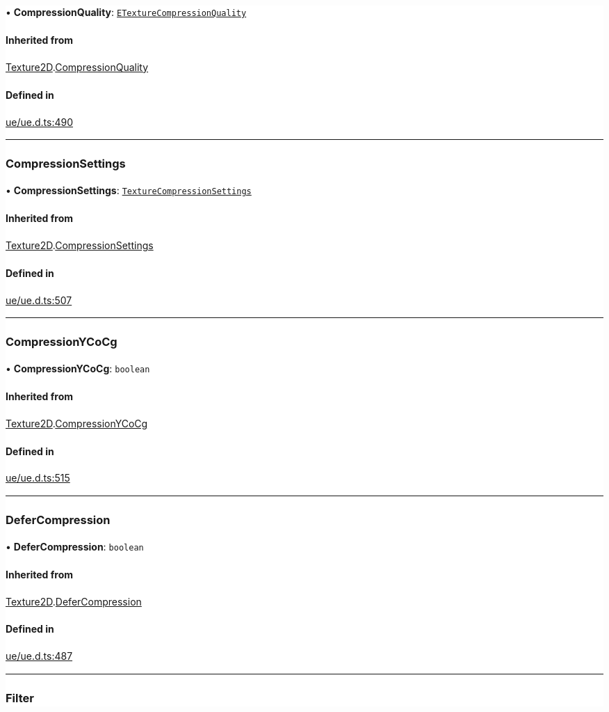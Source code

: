 • **CompressionQuality**: [`ETextureCompressionQuality`](../enums/ue_ue.ETextureCompressionQuality.md)

#### Inherited from

[Texture2D](ue_ue.Texture2D.md).[CompressionQuality](ue_ue.Texture2D.md#compressionquality)

#### Defined in

[ue/ue.d.ts:490](https://github.com/YugMetaverse/yug_typings/blob/25cad34/ue/ue.d.ts#L490)

___

### CompressionSettings

• **CompressionSettings**: [`TextureCompressionSettings`](../enums/ue_ue.TextureCompressionSettings.md)

#### Inherited from

[Texture2D](ue_ue.Texture2D.md).[CompressionSettings](ue_ue.Texture2D.md#compressionsettings)

#### Defined in

[ue/ue.d.ts:507](https://github.com/YugMetaverse/yug_typings/blob/25cad34/ue/ue.d.ts#L507)

___

### CompressionYCoCg

• **CompressionYCoCg**: `boolean`

#### Inherited from

[Texture2D](ue_ue.Texture2D.md).[CompressionYCoCg](ue_ue.Texture2D.md#compressionycocg)

#### Defined in

[ue/ue.d.ts:515](https://github.com/YugMetaverse/yug_typings/blob/25cad34/ue/ue.d.ts#L515)

___

### DeferCompression

• **DeferCompression**: `boolean`

#### Inherited from

[Texture2D](ue_ue.Texture2D.md).[DeferCompression](ue_ue.Texture2D.md#defercompression)

#### Defined in

[ue/ue.d.ts:487](https://github.com/YugMetaverse/yug_typings/blob/25cad34/ue/ue.d.ts#L487)

___

### Filter
